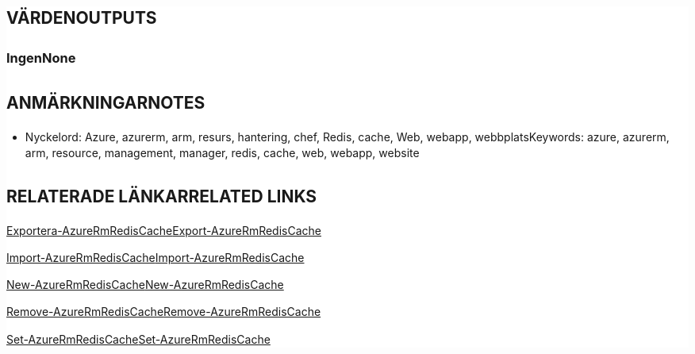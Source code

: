## <span data-ttu-id="23237-141">VÄRDEN</span><span class="sxs-lookup"><span data-stu-id="23237-141">OUTPUTS</span></span>

### <span data-ttu-id="23237-142">Ingen</span><span class="sxs-lookup"><span data-stu-id="23237-142">None</span></span>

## <span data-ttu-id="23237-143">ANMÄRKNINGAR</span><span class="sxs-lookup"><span data-stu-id="23237-143">NOTES</span></span>
* <span data-ttu-id="23237-144">Nyckelord: Azure, azurerm, arm, resurs, hantering, chef, Redis, cache, Web, webapp, webbplats</span><span class="sxs-lookup"><span data-stu-id="23237-144">Keywords: azure, azurerm, arm, resource, management, manager, redis, cache, web, webapp, website</span></span>

## <span data-ttu-id="23237-145">RELATERADE LÄNKAR</span><span class="sxs-lookup"><span data-stu-id="23237-145">RELATED LINKS</span></span>

[<span data-ttu-id="23237-146">Exportera-AzureRmRedisCache</span><span class="sxs-lookup"><span data-stu-id="23237-146">Export-AzureRmRedisCache</span></span>](./Export-AzureRmRedisCache.md)

[<span data-ttu-id="23237-147">Import-AzureRmRedisCache</span><span class="sxs-lookup"><span data-stu-id="23237-147">Import-AzureRmRedisCache</span></span>](./Import-AzureRmRedisCache.md)

[<span data-ttu-id="23237-148">New-AzureRmRedisCache</span><span class="sxs-lookup"><span data-stu-id="23237-148">New-AzureRmRedisCache</span></span>](./New-AzureRmRedisCache.md)

[<span data-ttu-id="23237-149">Remove-AzureRmRedisCache</span><span class="sxs-lookup"><span data-stu-id="23237-149">Remove-AzureRmRedisCache</span></span>](./Remove-AzureRmRedisCache.md)

[<span data-ttu-id="23237-150">Set-AzureRmRedisCache</span><span class="sxs-lookup"><span data-stu-id="23237-150">Set-AzureRmRedisCache</span></span>](./Set-AzureRmRedisCache.md)


